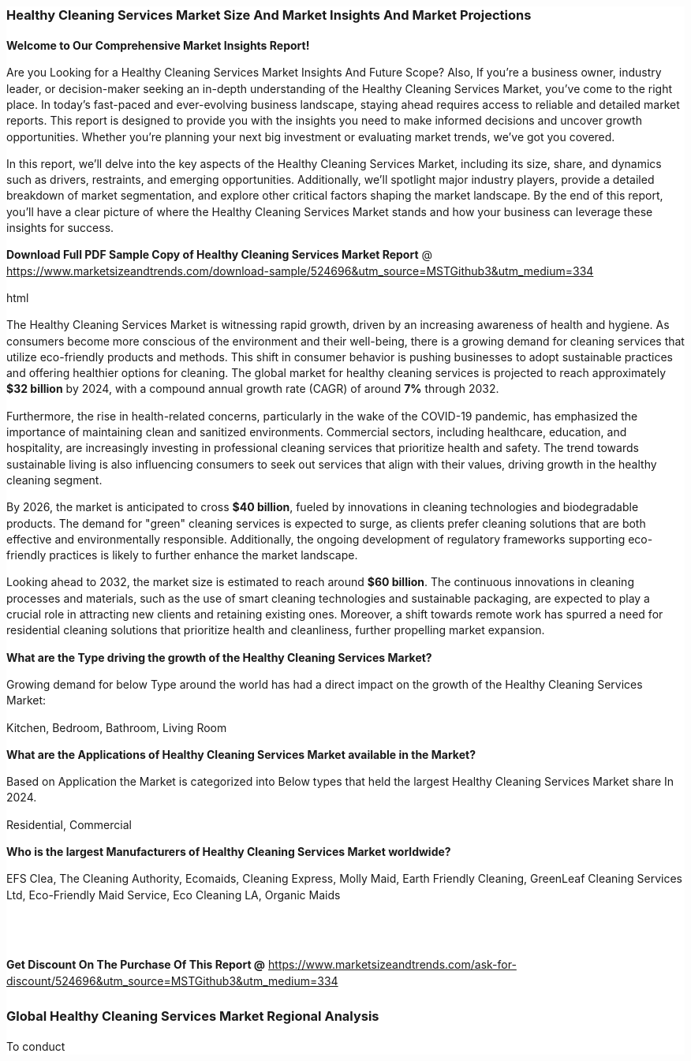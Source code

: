<div class="" data-test-id=""><h3><span class="">Healthy Cleaning Services Market Size And Market Insights And Market Projections</span></h3></div><div class="" data-test-id=""><p><strong>Welcome to Our Comprehensive Market Insights Report!</strong></p><p>Are you Looking for a Healthy Cleaning Services Market Insights And Future Scope? Also, If you&rsquo;re a business owner, industry leader, or decision-maker seeking an in-depth understanding of the Healthy Cleaning Services Market, you&rsquo;ve come to the right place. In today&rsquo;s fast-paced and ever-evolving business landscape, staying ahead requires access to reliable and detailed market reports. This report is designed to provide you with the insights you need to make informed decisions and uncover growth opportunities. Whether you&rsquo;re planning your next big investment or evaluating market trends, we&rsquo;ve got you covered.</p><p>In this report, we&rsquo;ll delve into the key aspects of the Healthy Cleaning Services Market, including its size, share, and dynamics such as drivers, restraints, and emerging opportunities. Additionally, we&rsquo;ll spotlight major industry players, provide a detailed breakdown of market segmentation, and explore other critical factors shaping the market landscape. By the end of this report, you&rsquo;ll have a clear picture of where the Healthy Cleaning Services Market stands and how your business can leverage these insights for success.</p><p><strong>Download Full PDF Sample Copy of Healthy Cleaning Services Market Report</strong> @ <a href="https://www.marketsizeandtrends.com/download-sample/524696&utm_source=MSTGithub3&utm_medium=334" target="_blank">https://www.marketsizeandtrends.com/download-sample/524696&utm_source=MSTGithub3&utm_medium=334</a></p></div><div class="" data-test-id=""><p><span class="">html<p>The Healthy Cleaning Services Market is witnessing rapid growth, driven by an increasing awareness of health and hygiene. As consumers become more conscious of the environment and their well-being, there is a growing demand for cleaning services that utilize eco-friendly products and methods. This shift in consumer behavior is pushing businesses to adopt sustainable practices and offering healthier options for cleaning. The global market for healthy cleaning services is projected to reach approximately <strong>$32 billion</strong> by 2024, with a compound annual growth rate (CAGR) of around <strong>7%</strong> through 2032.</p><p>Furthermore, the rise in health-related concerns, particularly in the wake of the COVID-19 pandemic, has emphasized the importance of maintaining clean and sanitized environments. Commercial sectors, including healthcare, education, and hospitality, are increasingly investing in professional cleaning services that prioritize health and safety. The trend towards sustainable living is also influencing consumers to seek out services that align with their values, driving growth in the healthy cleaning segment.</p><p><strong></strong></p><p>By 2026, the market is anticipated to cross <strong>$40 billion</strong>, fueled by innovations in cleaning technologies and biodegradable products. The demand for "green" cleaning services is expected to surge, as clients prefer cleaning solutions that are both effective and environmentally responsible. Additionally, the ongoing development of regulatory frameworks supporting eco-friendly practices is likely to further enhance the market landscape.</p><p>Looking ahead to 2032, the market size is estimated to reach around <strong>$60 billion</strong>. The continuous innovations in cleaning processes and materials, such as the use of smart cleaning technologies and sustainable packaging, are expected to play a crucial role in attracting new clients and retaining existing ones. Moreover, a shift towards remote work has spurred a need for residential cleaning solutions that prioritize health and cleanliness, further propelling market expansion.</p></span></p><p><strong><span class="">What are the&nbsp;Type driving the growth of the Healthy Cleaning Services Market?</span></strong></p></div><div class="" data-test-id=""><p><span class="">Growing demand for below Type around the world has had a direct impact on the growth of the Healthy Cleaning Services Market:</span></p></div><div class="" data-test-id=""><p>Kitchen, Bedroom, Bathroom, Living Room</p><p><span class=""><strong>What are the&nbsp;Applications&nbsp;of Healthy Cleaning Services Market available in the Market?</strong></span></p></div><div class="" data-test-id=""><p><span class="">Based on Application the Market is categorized into Below types that held the largest Healthy Cleaning Services Market share In 2024.</span></p></div><div class="" data-test-id=""><p><span class="">Residential, Commercial</span></p><p><span class=""><strong>Who is the largest Manufacturers of Healthy Cleaning Services Market worldwide?</strong></span></p></div><div class="" data-test-id=""><p><span class="">EFS Clea, The Cleaning Authority, Ecomaids, Cleaning Express, Molly Maid, Earth Friendly Cleaning, GreenLeaf Cleaning Services Ltd, Eco-Friendly Maid Service, Eco Cleaning LA, Organic Maids</span></p></div><div class="" data-test-id="">&nbsp;</div><div class="" data-test-id="">&nbsp;</div><div class="" data-test-id=""><p><span class=""><strong>Get Discount On The Purchase Of This Report @</strong> <a href="https://www.marketsizeandtrends.com/ask-for-discount/524696&utm_source=MSTGithub3&utm_medium=334" target="_blank">https://www.marketsizeandtrends.com/ask-for-discount/524696&utm_source=MSTGithub3&utm_medium=334</a></span></p></div><div class="" data-test-id=""><div class="article-main__content" data-test-id="publishing-text-block"><h3><span class="">Global Healthy Cleaning Services Market Regional Analysis</span></h3></div><div class="article-main__content" data-test-id="publishing-text-block"><p><span class="">To conduct
